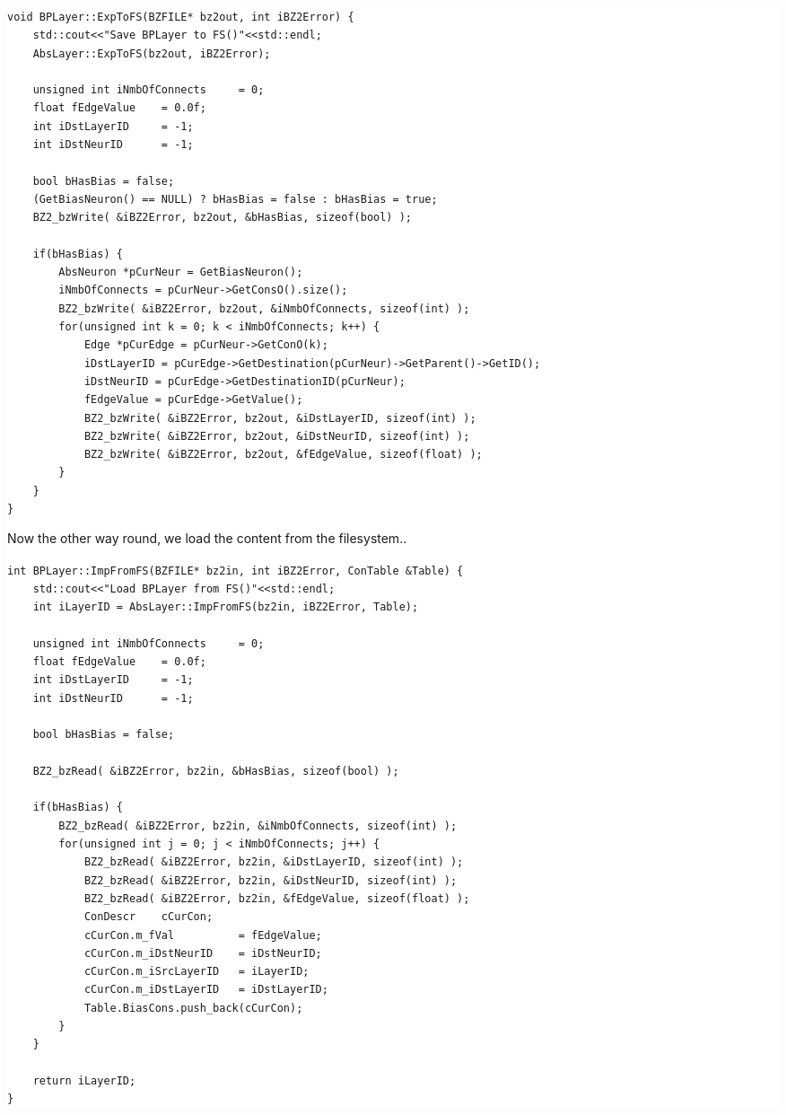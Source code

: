 ```
void BPLayer::ExpToFS(BZFILE* bz2out, int iBZ2Error) {
	std::cout<<"Save BPLayer to FS()"<<std::endl;
	AbsLayer::ExpToFS(bz2out, iBZ2Error);

	unsigned int iNmbOfConnects 	= 0;
	float fEdgeValue 	= 0.0f;
	int iDstLayerID 	= -1;
	int iDstNeurID 		= -1;

	bool bHasBias = false;
	(GetBiasNeuron() == NULL) ? bHasBias = false : bHasBias = true;
	BZ2_bzWrite( &iBZ2Error, bz2out, &bHasBias, sizeof(bool) );

	if(bHasBias) {
		AbsNeuron *pCurNeur = GetBiasNeuron();
		iNmbOfConnects = pCurNeur->GetConsO().size();
		BZ2_bzWrite( &iBZ2Error, bz2out, &iNmbOfConnects, sizeof(int) );
		for(unsigned int k = 0; k < iNmbOfConnects; k++) {
			Edge *pCurEdge = pCurNeur->GetConO(k);
			iDstLayerID = pCurEdge->GetDestination(pCurNeur)->GetParent()->GetID();
			iDstNeurID = pCurEdge->GetDestinationID(pCurNeur);
			fEdgeValue = pCurEdge->GetValue();
			BZ2_bzWrite( &iBZ2Error, bz2out, &iDstLayerID, sizeof(int) );
			BZ2_bzWrite( &iBZ2Error, bz2out, &iDstNeurID, sizeof(int) );
			BZ2_bzWrite( &iBZ2Error, bz2out, &fEdgeValue, sizeof(float) );
		}
	}
}
```
Now the other way round, we load the content from the filesystem..
```
int BPLayer::ImpFromFS(BZFILE* bz2in, int iBZ2Error, ConTable &Table) {
	std::cout<<"Load BPLayer from FS()"<<std::endl;
	int iLayerID = AbsLayer::ImpFromFS(bz2in, iBZ2Error, Table);

	unsigned int iNmbOfConnects 	= 0;
	float fEdgeValue 	= 0.0f;
	int iDstLayerID 	= -1;
	int iDstNeurID 		= -1;

	bool bHasBias = false;

	BZ2_bzRead( &iBZ2Error, bz2in, &bHasBias, sizeof(bool) );

	if(bHasBias) {
		BZ2_bzRead( &iBZ2Error, bz2in, &iNmbOfConnects, sizeof(int) );
		for(unsigned int j = 0; j < iNmbOfConnects; j++) {
			BZ2_bzRead( &iBZ2Error, bz2in, &iDstLayerID, sizeof(int) );
			BZ2_bzRead( &iBZ2Error, bz2in, &iDstNeurID, sizeof(int) );
			BZ2_bzRead( &iBZ2Error, bz2in, &fEdgeValue, sizeof(float) );
			ConDescr	cCurCon;
			cCurCon.m_fVal 			= fEdgeValue;
			cCurCon.m_iDstNeurID 	= iDstNeurID;
			cCurCon.m_iSrcLayerID 	= iLayerID;
			cCurCon.m_iDstLayerID 	= iDstLayerID;
			Table.BiasCons.push_back(cCurCon);
		}
	}

	return iLayerID;
}
```

